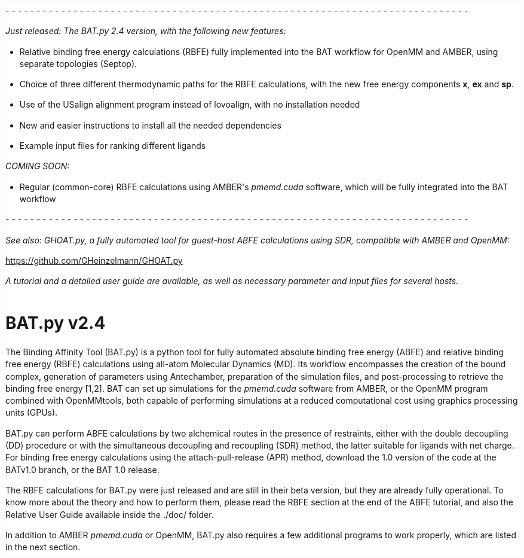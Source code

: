\- - - - - - - - - - - - - - - - - - - - - - - - - - - - - - - - - - - - - - - - - - - - - - - - - - - - - - - - - - - - - - - - - - - - - - - - - - - 

*Just released: The BAT.py 2.4 version, with the following new features:*

- Relative binding free energy calculations (RBFE) fully implemented into the BAT workflow for OpenMM and AMBER, using separate topologies (Septop).

- Choice of three different thermodynamic paths for the RBFE calculations, with the new free energy components **x**, **ex** and **sp**.

- Use of the USalign alignment program instead of lovoalign, with no installation needed

- New and easier instructions to install all the needed dependencies
 
- Example input files for ranking different ligands

*COMING SOON:*

- Regular (common-core) RBFE calculations using AMBER's *pmemd.cuda* software, which will be fully integrated into the BAT workflow



\- - - - - - - - - - - - - - - - - - - - - - - - - - - - - - - - - - - - - - - - - - - - - - - - - - - - - - - - - - - - - - - - - - - - - - - - - - -


*See also: GHOAT.py, a fully automated tool for guest-host ABFE calculations using SDR, compatible with AMBER and OpenMM:* 

https://github.com/GHeinzelmann/GHOAT.py 

*A tutorial and a detailed user guide are available, as well as necessary parameter and input files for several hosts.*


# BAT.py v2.4

The Binding Affinity Tool (BAT.py) is a python tool for fully automated absolute binding free energy (ABFE) and relative binding free energy (RBFE) calculations using all-atom Molecular Dynamics (MD). Its workflow encompasses the creation of the bound complex, generation of parameters using Antechamber, preparation of the simulation files, and post-processing to retrieve the binding free energy [1,2]. BAT can set up simulations for the _pmemd.cuda_ software from AMBER, or the OpenMM program combined with OpenMMtools, both capable of performing simulations at a reduced computational cost using graphics processing units (GPUs).

BAT.py can perform ABFE calculations by two alchemical routes in the presence of restraints, either with the double decoupling (DD) procedure or with the simultaneous decoupling and recoupling (SDR) method, the latter suitable for ligands with net charge. For binding free energy calculations using the attach-pull-release (APR) method, download the 1.0 version of the code at the BATv1.0 branch, or the BAT 1.0 release. 

The RBFE calculations for BAT.py were just released and are still in their beta version, but they are already fully operational. To know more about the theory and how to perform them, please read the RBFE section at the end of the ABFE tutorial, and also the Relative User Guide available inside the ./doc/ folder. 

In addition to AMBER _pmemd.cuda_ or OpenMM, BAT.py also requires a few additional programs to work properly, which are listed in the next section. 
